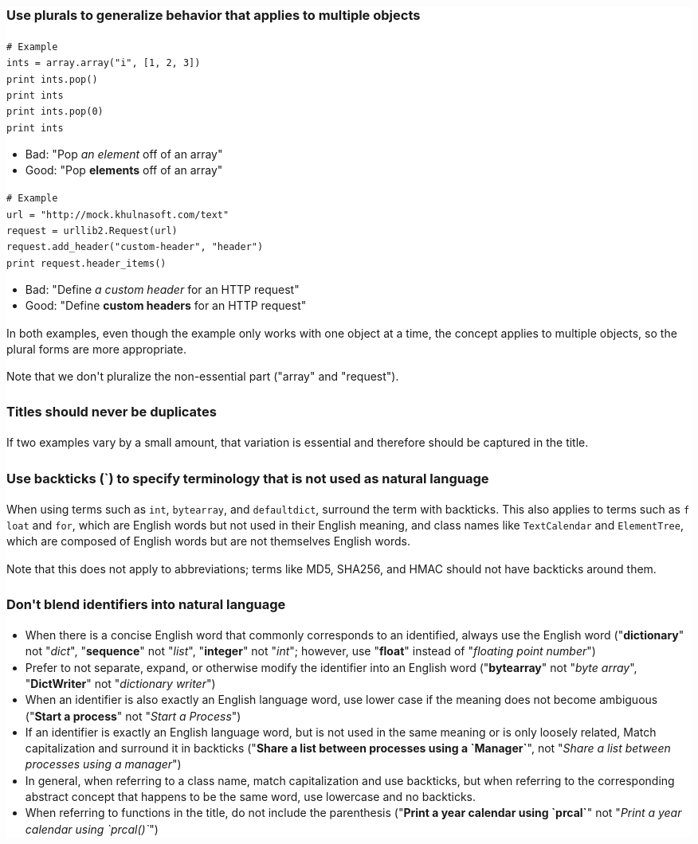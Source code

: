 ### Use plurals to generalize behavior that applies to multiple objects

```
# Example
ints = array.array("i", [1, 2, 3])
print ints.pop()
print ints
print ints.pop(0)
print ints
```

- Bad: "Pop *an element* off of an array"
- Good: "Pop **elements** off of an array"

```
# Example
url = "http://mock.khulnasoft.com/text"
request = urllib2.Request(url)
request.add_header("custom-header", "header")
print request.header_items()
```

- Bad: "Define *a custom header* for an HTTP request"
- Good: "Define **custom headers** for an HTTP request"

In both examples, even though the example only works with one object at a time, the concept applies to multiple objects, so the plural forms are more appropriate.

Note that we don't pluralize the non-essential part ("array" and "request").

### Titles should never be duplicates

If two examples vary by a small amount, that variation is essential and therefore should be captured in the title.

### Use backticks (`) to specify terminology that is not used as natural language

When using terms such as `int`, `bytearray`, and `defaultdict`, surround the term with backticks. This also applies to terms such as `float` and `for`, which are English words but not used in their English meaning, and class names like `TextCalendar` and `ElementTree`, which are composed of English words but are not themselves English words.

Note that this does not apply to abbreviations; terms like MD5, SHA256, and HMAC should not have backticks around them.

### Don't blend identifiers into natural language

- When there is a concise English word that commonly corresponds to an identified, always use the English word ("**dictionary**" not "*dict*", "**sequence**" not "*list*", "**integer**" not "*int*"; however, use "**float**" instead of "*floating point number*")
- Prefer to not separate, expand, or otherwise modify the identifier into an English word ("**bytearray**" not "*byte array*", "**DictWriter**" not "*dictionary writer*")
- When an identifier is also exactly an English language word, use lower case if the meaning does not become ambiguous ("**Start a process**" not "*Start a Process*")
- If an identifier is exactly an English language word, but is not used in the same meaning or is only loosely related, Match capitalization and surround it in backticks ("**Share a list between processes using a \`Manager\`**", not "*Share a list between processes using a manager*")
- In general, when referring to a class name, match capitalization and use backticks, but when referring to the corresponding abstract concept that happens to be the same word, use lowercase and no backticks.
- When referring to functions in the title, do not include the parenthesis ("**Print a year calendar using \`prcal\`**" not "*Print a year calendar using \`prcal()\`*")
